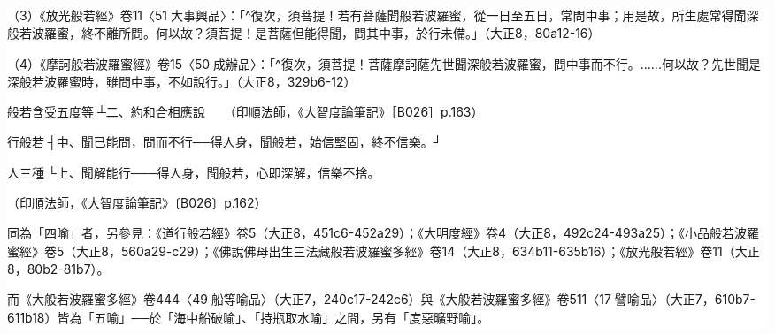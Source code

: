 （3）《放光般若經》卷11〈51
大事興品〉：「^復次，須菩提！若有菩薩聞般若波羅蜜，從一日至五日，常問中事；用是故，所生處常得聞深般若波羅蜜，終不離所問。何以故？須菩提！是菩薩但能得聞，問其中事，於行未備。」（大正8，80a12-16）

（4）《摩訶般若波羅蜜經》卷15〈50
成辦品〉：「^復次，須菩提！菩薩摩訶薩先世聞深般若波羅蜜，問中事而不行。......何以故？先世聞是深般若波羅蜜時，雖問中事，不如說行。」（大正8，329b6-12）

[^20]: 《大般若波羅蜜多經》卷444〈48
成辦品〉：「^復次，善現！有菩薩乘諸善男子、善女人等，雖於先世得聞般若波羅蜜多，亦曾請問甚深義趣，或經一日、二日、三日、四日、五日，而不如說精進修行。今生人中聞說如是甚深般若波羅蜜多，設經一日、二日、三日、四日、五日，其心堅固無能壞者；若離所聞甚深般若波羅蜜多，尋便退失，心生猶豫。何以故？善現！是菩薩乘諸善男子、善女人等由於先世得聞般若波羅蜜多，雖亦請問甚深義趣，而不如說精進修行故，於今生若遇善友慇懃勸勵，便樂聽受甚深般若波羅蜜多；若無善友慇懃勸勵，便於此經不樂聽受。彼於般若波羅蜜多，或時樂聞、或時不樂，或時堅固、或時退失，其心輕動，進退非恒，猶如輕毛隨風飄轉。」（大正7，240a24-b8）

[^21]: 《大般若波羅蜜多經》卷444〈48
成辦品〉：「^善現當知！是菩薩乘諸善男子、善女人等新趣大乘，於大乘法成就少分信敬愛樂，未能書寫、受持、讀誦、修習、思惟、為他演說甚深般若波羅蜜多。」（大正7，240b24-27）

[^22]: 參見《大智度論》卷70〈49 問相品〉（大正25，547c-552c）。

[^23]: 積年：1.多年，累年。《列子‧周穆王》："積年之疾，一朝都除。"（《漢語大詞典》（八），p.131）

[^24]: 子男＝男子【宋】【元】【明】【宮】。（大正25，554d，n.10）

[^25]: 遣信：猶傳信。南朝 宋
劉義慶《世說新語‧文學》："母王夫人在壁後聽之，再遣信令還。"（《漢語大詞典》（十），p.1136）

[^26]: 語＝說【宋】【元】【明】【宮】【聖】。（大正25，554d，n.12）

[^27]: 常＝故【宋】【元】【明】。（大正25，554d，n.13）

[^28]: 深不深。（印順法師，《大智度論筆記》［E014］p.309）

[^29]: 《正觀》（6），p.183：「大事故起、不可思議事故起、不可稱事故起、無等等事故起」，參見《大智度論》卷70〈49
問相品〉（大正25，551a15-552c14）。

[^30]: 經＋（卷）【宋】【元】【明】【宮】【聖】【石】。（大正25，554d，n.15）

[^31]: 〔故五波羅蜜等諸法〕－【石】。（大正25，554d，n.16）

[^32]: ┌一、約經卷含受說

般若含受五度等
┴二、約和合相應說　　（印順法師，《大智度論筆記》［B026］p.163）

[^33]: 參見《中阿含經》卷29（119經）《說處經》（大正1，609a24-b1）；《長阿含經》卷8（9經）《眾集經》（大正1，51a28-b2）；《大智度論》卷2〈1
序品〉（大正25，75a17-19）、卷22〈1
序品〉（大正25，222c25-26）、卷26〈1 序品〉（大正25，253b14-15）等。

[^34]: 《大智度論》卷2〈81
照明品〉：「^十智：法智、比智、世智、他心智、苦智、集智、滅智、道智、盡智、無生智。」（大正25，70b1-3）其詳釋另參見《大智度論》卷23〈1
序品〉（大正25，232c16-234a14）。

[^35]: 水＝流【聖】【石】。（大正25，555d，n.3）

[^36]: 湊（^ㄘㄡˋ）：1.會合，聚集。2.指會聚之處。3.趨，奔赴。（《漢語大詞典》（五），p.1438）

[^37]: 小乘四加行為初門，大乘無生忍為初門。（印順法師，《大智度論筆記》［E020］p.319）

[^38]: 小智小斷是菩薩無生忍：論約所緣同說。（印順法師，《大智度論筆記》［E014］p.311）

[^39]: 〔波羅蜜〕－【聖】【石】。（大正25，555d，n.6）

[^40]: ┌下、直信聽受，不問中義──得人身，聞般若疑悔難悟。──────┬當墮二乘

行般若
┤中、聞已能問，問而不行──得人身，聞般若，始信堅固，終不信樂。┘

人三種 └上、聞解能行───得人身，聞般若，心即深解，信樂不捨。

（印順法師，《大智度論筆記》〔B026〕p.162）

[^41]: 《正觀》（6），p.183：〈51
譬喻品〉之前頭部分，見《大智度論》卷71（大正25，555b11-c2）。

[^42]: （大智度論釋譬喻品第五十一）十二字＝（摩訶般若波羅蜜譬喻品第五十）十三字【聖】，＝（摩訶般若波羅蜜品第五十譬喻品）十四字【石】，〔大智度論〕－【明】。（大正25，555d，n.11）

[^43]: 關於以下佛所說的譬喻，依《大智度論》所說應有五喻，然從《摩訶般若波羅蜜經》經文與《大智度論》釋，卻只能歸類為四項。

同為「四喻」者，另參見：《道行般若經》卷5（大正8，451c6-452a29）；《大明度經》卷4（大正8，492c24-493a25）；《小品般若波羅蜜經》卷5（大正8，560a29-c29）；《佛說佛母出生三法藏般若波羅蜜多經》卷14（大正8，634b11-635b16）；《放光般若經》卷11（大正8，80b2-81b7）。

而《大般若波羅蜜多經》卷444〈49
船等喻品〉（大正7，240c17-242c6）與《大般若波羅蜜多經》卷511〈17
譬喻品〉（大正7，610b7-611b18）皆為「五喻」──於「海中船破喻」、「持瓶取水喻」之間，另有「度惡曠野喻」。

[^44]: 《大般若波羅蜜多經》卷444〈49
船等喻品〉：「^如是，善現！若菩薩乘諸善男子、善女人等，雖於大乘成就少分信敬愛樂，若不書寫、受持、讀誦、思惟、修習、為他演說甚深般若波羅蜜多為所依附，當知如是住菩薩乘諸善男子、善女人等，中道衰敗，不證無上正等菩提，退入聲聞或獨覺地。」（大正7，240c22-28）

[^45]: 《大般若波羅蜜多經》卷444〈49
船等喻品〉：「^如是，善現！若菩薩乘諸善男子、善女人等，已於無上正等菩提有信、有忍、有清淨心、有勝意樂、有欲勝解、有捨精進，復能攝受甚深般若波羅蜜多及餘功德，當知如是住菩薩乘諸善男子、善女人等，終不中道損耗退敗，超聲聞地及獨覺地，成熟有情、嚴淨佛土，疾證無上正等菩提。」（大正7，241a14-20）


[^1]: （大事......十）七字＝（釋成辦品第五十（訖第五十三品））十三字【宋】，＝（成辦品第五十（訖第五十三品））十二字【元】，＝（成辦品第五十（經作大事起成辦品））十四字【明】，＝（釋第五十品，訖第五十三品，成辦品）十四字【宮】，＝（摩訶般若波羅蜜品第四十九51大事興品）十六字【聖】。（大正25，552d，n.22）
[^2]: （大智......一）十六字＝（摩訶般若波羅蜜品第四十九大事品七十一（譬喻品善知識教發心品））十八字【石】。（大正25，552d，n.21）
[^3]: 「五事」的說明，詳見《大智度論》卷70〈49
[^4]: （1）般若名大：含受故大。（印順法師，《大智度論筆記》［E018］p.316）
[^5]: 般若：二乘、菩薩、佛法在般若中。（印順法師，《大智度論筆記》［E002］p.288）
[^6]: 《大般若波羅蜜多經》卷444〈48
[^7]: 《大般若波羅蜜多經》卷444〈48
[^8]: 不見故不取，不取故不著。（印順法師，《大智度論筆記》［E021］p.319）
[^9]: 此四法的解釋，參見《大智度論》卷70〈49
[^10]: 《大般若波羅蜜多經》卷444〈48 成辦品〉：
[^11]: （1）《大般若波羅蜜多經》卷444〈48
[^12]: 持受＝受持【宋】【元】【明】【聖】。（大正25，553d，n.5）
[^13]: （1）《大般若波羅蜜多經》卷444〈48 成辦品〉：
[^14]: （1）《放光般若經》卷11〈51 大事興品〉：
[^15]: 却＝怯【宋】【元】【明】【聖】【石】。（大正25，553d，n.9）
[^16]: 《大般若波羅蜜多經》卷444〈48 成辦品〉：
[^17]: 持＝受【宋】【元】【明】【宮】【聖】【石】。（大正25，553d，n.12）
[^18]: （雖）＋聞【宋】【元】【明】【聖】。（大正25，554d，n.3）
[^19]: （1）〔不〕－【元】【明】【聖】【石】。（大正25，554d，n.6）
[^46]: 坏（^ㄆㄧ）：沒有燒過的磚瓦陶器。《說文‧土部》：「坏，瓦未燒。」（《漢語大字典》（一），p.421）
[^47]: 能淨＝能淨佛【宋】【元】【明】【宮】，＝淨佛【聖】【石】。（大正25，555d，n.17）
[^48]: （1）估＝賈【元】【明】。（大正25，555d，n.18）
[^49]: 估客：即行商。（《漢語大詞典》（一），p.1224）
[^50]: 《大般若波羅蜜多經》卷444〈49
[^51]: （有）＋人【宋】【元】【明】【宮】。（大正25，556d，n.1）
[^52]: 忍持＝忍辱【元】【明】【聖】，＝忍【石】。（大正25，556d，n.2）
[^53]: 或＋（有）【宋】【元】【明】【聖】。（大正25，556d，n.4）
[^54]: ┌得諸法實相。
[^55]: 四事：指有信、有忍、有淨心、有深心。
[^56]: 此處《大智度論》說有五喻，但《摩訶般若波羅蜜經》經文與《大智度論》釋僅提到四喻。
[^57]: 船＋（船）【宋】【元】【明】【宮】。（大正25，556d，n.11）
[^58]: 參見《長阿含經》卷14（21經）《梵動經》（大正1，89c19-94a12）。
[^59]: （1）《大智度論》卷7〈1
[^60]: （1）將（^ㄐㄧㄤ）：9.帶領，攜帶。
[^61]: ┌般若──能滅邪見、戲論，將至畢竟空。
[^62]: 我施是物＝我以是物施【聖】，但有「我施是物」四字傍註。（大正25，556d，n.14）
[^63]: 《大般若波羅蜜多經》卷444〈49 船等喻品〉：
[^64]: 〔辱〕－【宋】【元】【明】【宮】。（大正25，556d，n.15）
[^65]: 禪＋（定）【聖】【石】。（大正25，556d，n.16）
[^66]: 案：《大正藏》原作「禪」，今依《高麗藏》作「禪定」（第14冊，1085a15）。
[^67]: 〔定〕－【宋】【元】【明】【宮】。（大正25，556d，n.17）
[^68]: 《大般若波羅蜜多經》卷445〈49
[^69]: 《大般若波羅蜜多經》卷445〈49
[^70]: （1）《正觀》（6），p.184：《大智度論》卷71〈51
[^71]: ┌內不離我心
[^72]: 道＋（釋第五十品竟）【聖】【石】。（大正25，557d，n.7）
[^73]: 二緣不失道。（印順法師，《大智度論筆記》［E018］p.316）
[^74]: 〔善〕－【宋】【元】【明】【明】。（大正25，557d，n.10）
[^75]: 二＋（經作善智識品）細註【明】，二＋（品）【宮】。（大正25，557d，n.11）
[^76]: （大智度論釋善知識品第五十二）十三字＝（摩訶般若波羅蜜智識教發心品第五十一）十七字【聖】，＝（摩訶般若波羅蜜品第五十一善智識教發心品）十九字【石】，〔大智度論〕－【明】。（大正25，557d，n.8）
[^77]: 《大般若波羅蜜多經》卷445〈50 初業品〉：
[^78]: 《大正藏》原作「于」，今依《高麗藏》作「子」（第14冊，1086a13）。
[^79]: 《大般若波羅蜜多經》卷445〈50
[^80]: 無上菩提：無可著處。（印順法師，《大智度論筆記》〔E001〕p.285）
[^81]: 《大般若波羅蜜多經》卷445〈50
[^82]: （自）＋性【宋】【元】【明】【聖】【石】。（大正25，557d，n.14）
[^83]: 《大般若波羅蜜多經》卷445〈50
[^84]: ┌大菩薩所得。
[^85]: 〔實〕－【宋】【元】【明】【宮】。（大正25，557d，n.15）
[^86]: 智慧氣分，數為菩薩。（印順法師，《大智度論筆記》［E021］p.319）
[^87]: （1）關於「頂法」，參見《中阿含經》卷21（86經）《說處經》（大正1，565c1-19）。
[^88]: 新學先近善知識。（印順法師，《大智度論筆記》［E021］p.319）
[^89]: 新學能令世法畢竟空，燒諸煩惱。（印順法師，《大智度論筆記》［E021］p.319）
[^90]: （1）《大般若波羅蜜多經》卷445〈50
[^91]: 愁＝苦【聖】【石】。（大正25，558d，n.4）
[^92]: 《大般若波羅蜜多經》卷445〈50
[^93]: 《大般若波羅蜜多經》卷445〈50
[^94]: 〔若〕－【聖】【石】。（大正25，558d，n.5）
[^95]: 畢竟不生不名為色。（印順法師，《大智度論筆記》［E008］p.301）
[^96]: 《大般若波羅蜜多經》卷445〈50 初業品〉：
[^97]: 得＝行【宋】【元】【明】【宮】。（大正25，558d，n.7）
[^98]: 却＝怯【宋】【元】【明】。（大正25，558d，n.8）
[^99]: 《大般若波羅蜜多經》卷445〈50 初業品〉：
[^100]: 〔名〕－【宋】【元】【明】【宮】。（大正25，558d，n.9）
[^101]: 〔故發阿耨多羅三藐三菩提心〕十二字－【宋】【元】【明】【宮】，〔故〕－【聖】。（大正25，558d，n.12）
[^102]: 《大般若波羅蜜多經》卷445〈50
[^103]: 穩＝隱【宮】下同。（大正25，559d，n.2）
[^104]: 歸＋（依）【明】。（大正25，559d，n.4）
[^105]: ┌煩惱依止有為─────煩惱見，說無依止┐
[^106]: （亦無）＋凡【宋】【元】【明】【宮】。（大正25，559d，n.6）
[^107]: 《正觀》（6），p.184：《大智度論》卷71（大正25，559b9-15）。
[^108]: （1）《雜阿含經》卷31（896經）：
[^109]: （1）四流＋（等）【聖】【石】。（大正25，559d，n.7）
[^110]: （1）卷第七十一終，導＋（大智度經論卷第七十一）【石】。（大正25，559d，n.8）
[^111]: 《大般若波羅蜜多經》卷445〈50
[^112]: 非＝不【宋】【元】【明】【宮】。（大正25，559d，n.13）
[^113]: 《大般若波羅蜜多經》卷446〈50
[^114]: 起＝趣【宋】【元】【明】【宮】，【聖】【石】＊。（大正25，559d，n.14）
[^115]: 《大般若波羅蜜多經》卷446〈50
[^116]: （如）＋夢【宋】【元】【明】【宮】【聖】【石】。（大正25，559d，n.15）
[^117]: 嚮＝響【宋】【元】【明】【宮】。（大正25，559d，n.16）
[^118]: （1）〔趣〕－【元】【明】【聖】【石】。（大正25，559d，n.17）
[^119]: 〔不舉......故〕三十字－【宮】。（大正25，559d，n.18）
[^120]: 不可得＝中無來無去【宮】【石】。（大正25，559d，n.21）
[^121]: 起＋（者）【宋】【元】【明】【宮】。（大正25，559d，n.22）
[^122]: 作＋（者）【宋】【元】【明】【宮】【聖】【石】。（大正25，559d，n.23）
[^123]: 「神我」異名的解說，參見《大智度論》卷35〈3
[^124]: 〔當〕－【宋】【元】【明】【宮】。（大正25，559d，n.24）
[^125]: 〔有〕－【明】【聖】。（大正25，560d，n.1）
[^126]: （有）＋常【石】。（大正25，560d，n.2）
[^127]: 《大般若波羅蜜多經》卷446〈50
[^128]: 得＋（故）【宋】【元】【明】【宮】【聖】。（大正25，560d，n.3）
[^129]: 純＝淳【聖】【石】。（大正25，560d，n.5）。
[^130]: 瞋＝恚【聖】。（大正25，560d，n.8）
[^131]: 《大般若波羅蜜多經》卷446〈51 調伏貪等品〉：
[^132]: 是＋（乃至品竟）【宋】【元】【明】【宮】【聖】【石】。（大正25，560d，n.9）
[^133]: 《正觀》（6），p.184：《大智度論》卷71〈52
[^134]: 終歸於空。（印順法師，《大智度論筆記》［E015］p.311）
[^135]: 本空倒有。（印順法師，《大智度論筆記》［E015］p.311）
[^136]: 斷煩惱。（印順法師，《大智度論筆記》［E015］p.311）
[^137]: ┌根本斷。
[^138]: 另參見《大智度論》卷27〈1 序品〉（大正25，262a6-16）。
[^139]: 離＋（釋五十一品竟）【聖】【石】。（大正25，560d，n.10）
[^140]: 〔一切〕－【宋】【元】【明】【宮】。（大正25，560d，n.12）
[^141]: （1）（大智度論釋趣一切智品第五十三）十四字＝（摩訶般若波羅蜜驗知品第五十二）十四字【聖】，＝（摩訶般若波羅蜜經品第五十二驗知品趣一切智）二十字【石】。（大正25，560d，n.11a）
[^142]: （能）＋解【元】【明】。（大正25，561d，n.1）
[^143]: 〔者〕－【元】【明】【宮】。（大正25，561d，n.2）
[^144]: 《大般若波羅蜜多經》卷446〈51 調伏貪等品〉：